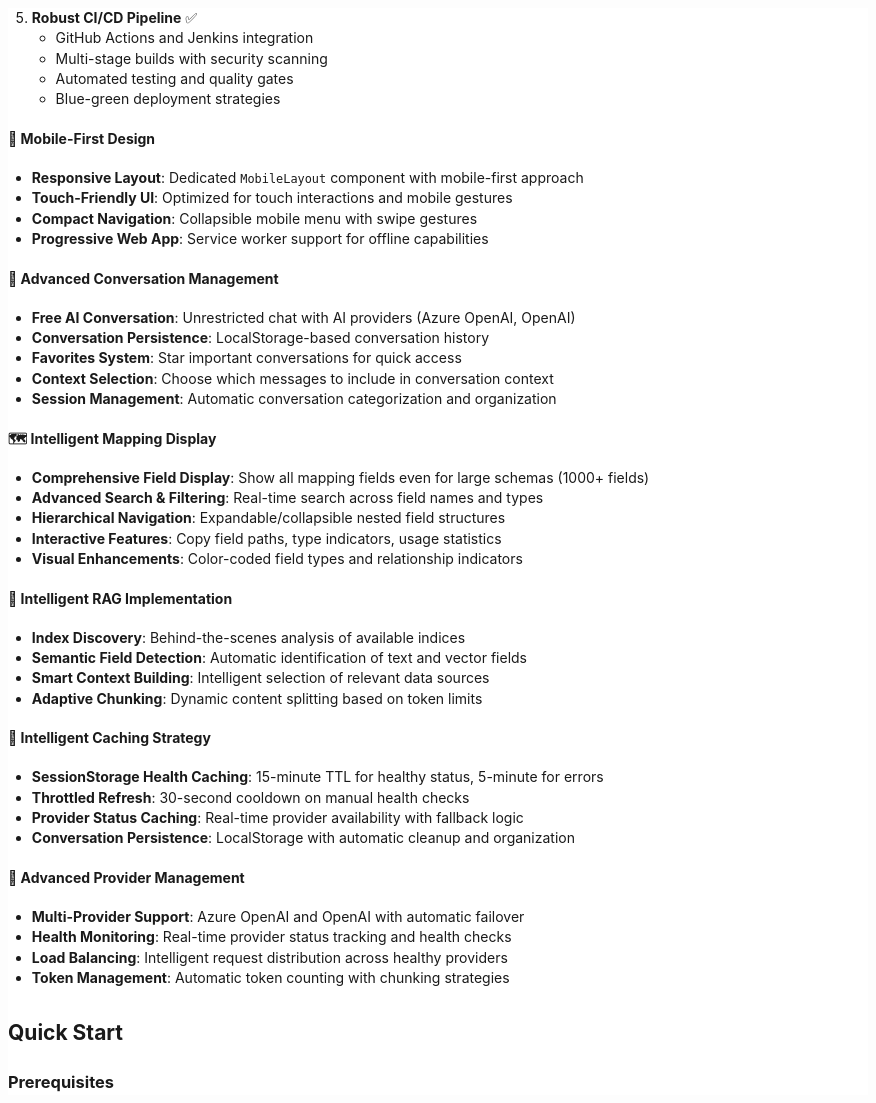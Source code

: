5. **Robust CI/CD Pipeline** ✅
   - GitHub Actions and Jenkins integration
   - Multi-stage builds with security scanning
   - Automated testing and quality gates
   - Blue-green deployment strategies

#### 📱 **Mobile-First Design**

- **Responsive Layout**: Dedicated `MobileLayout` component with mobile-first approach
- **Touch-Friendly UI**: Optimized for touch interactions and mobile gestures
- **Compact Navigation**: Collapsible mobile menu with swipe gestures
- **Progressive Web App**: Service worker support for offline capabilities

#### 💬 **Advanced Conversation Management**

- **Free AI Conversation**: Unrestricted chat with AI providers (Azure OpenAI, OpenAI)
- **Conversation Persistence**: LocalStorage-based conversation history
- **Favorites System**: Star important conversations for quick access
- **Context Selection**: Choose which messages to include in conversation context
- **Session Management**: Automatic conversation categorization and organization

#### 🗺️ **Intelligent Mapping Display**

- **Comprehensive Field Display**: Show all mapping fields even for large schemas (1000+ fields)
- **Advanced Search & Filtering**: Real-time search across field names and types
- **Hierarchical Navigation**: Expandable/collapsible nested field structures
- **Interactive Features**: Copy field paths, type indicators, usage statistics
- **Visual Enhancements**: Color-coded field types and relationship indicators

#### 🤖 **Intelligent RAG Implementation**

- **Index Discovery**: Behind-the-scenes analysis of available indices
- **Semantic Field Detection**: Automatic identification of text and vector fields
- **Smart Context Building**: Intelligent selection of relevant data sources
- **Adaptive Chunking**: Dynamic content splitting based on token limits

#### 💾 **Intelligent Caching Strategy**

- **SessionStorage Health Caching**: 15-minute TTL for healthy status, 5-minute for errors
- **Throttled Refresh**: 30-second cooldown on manual health checks
- **Provider Status Caching**: Real-time provider availability with fallback logic
- **Conversation Persistence**: LocalStorage with automatic cleanup and organization

#### 🔄 **Advanced Provider Management**

- **Multi-Provider Support**: Azure OpenAI and OpenAI with automatic failover
- **Health Monitoring**: Real-time provider status tracking and health checks
- **Load Balancing**: Intelligent request distribution across healthy providers
- **Token Management**: Automatic token counting with chunking strategies

## Quick Start

### Prerequisites
